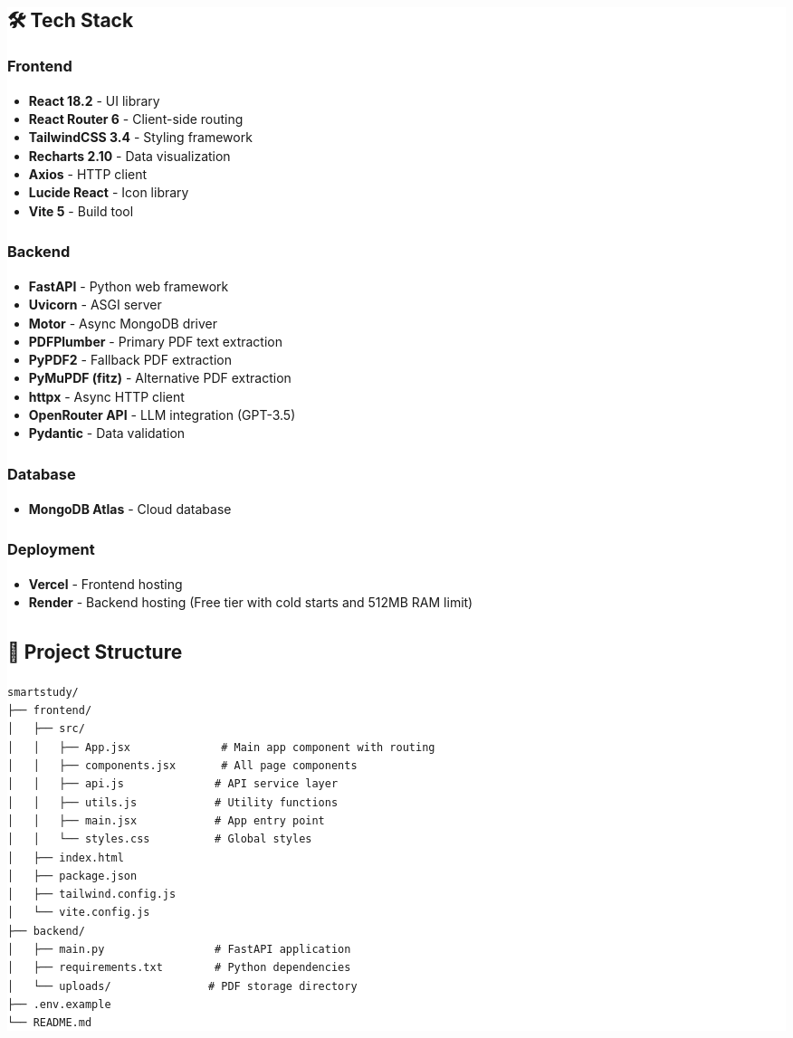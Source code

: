 ## 🛠 Tech Stack

### Frontend
- **React 18.2** - UI library
- **React Router 6** - Client-side routing
- **TailwindCSS 3.4** - Styling framework
- **Recharts 2.10** - Data visualization
- **Axios** - HTTP client
- **Lucide React** - Icon library
- **Vite 5** - Build tool

### Backend
- **FastAPI** - Python web framework
- **Uvicorn** - ASGI server
- **Motor** - Async MongoDB driver
- **PDFPlumber** - Primary PDF text extraction
- **PyPDF2** - Fallback PDF extraction
- **PyMuPDF (fitz)** - Alternative PDF extraction
- **httpx** - Async HTTP client
- **OpenRouter API** - LLM integration (GPT-3.5)
- **Pydantic** - Data validation

### Database
- **MongoDB Atlas** - Cloud database

### Deployment
- **Vercel** - Frontend hosting
- **Render** - Backend hosting (Free tier with cold starts and 512MB RAM limit)

## 📁 Project Structure

```
smartstudy/
├── frontend/
│   ├── src/
│   │   ├── App.jsx              # Main app component with routing
│   │   ├── components.jsx       # All page components
│   │   ├── api.js              # API service layer
│   │   ├── utils.js            # Utility functions
│   │   ├── main.jsx            # App entry point
│   │   └── styles.css          # Global styles
│   ├── index.html
│   ├── package.json
│   ├── tailwind.config.js
│   └── vite.config.js
├── backend/
│   ├── main.py                 # FastAPI application
│   ├── requirements.txt        # Python dependencies
│   └── uploads/               # PDF storage directory
├── .env.example
└── README.md
```
